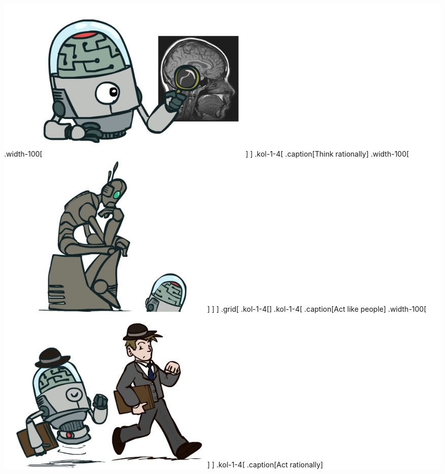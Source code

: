 .width-100[![](figures/lec1/ai-think-people.png)]
]
.kol-1-4[
.caption[Think rationally]
.width-100[![](figures/lec1/ai-think-rationally.png)]
]
]
.grid[
.kol-1-4[]
.kol-1-4[
.caption[Act like people]
.width-100[![](figures/lec1/ai-act-people.png)]
]
.kol-1-4[
.caption[Act rationally]